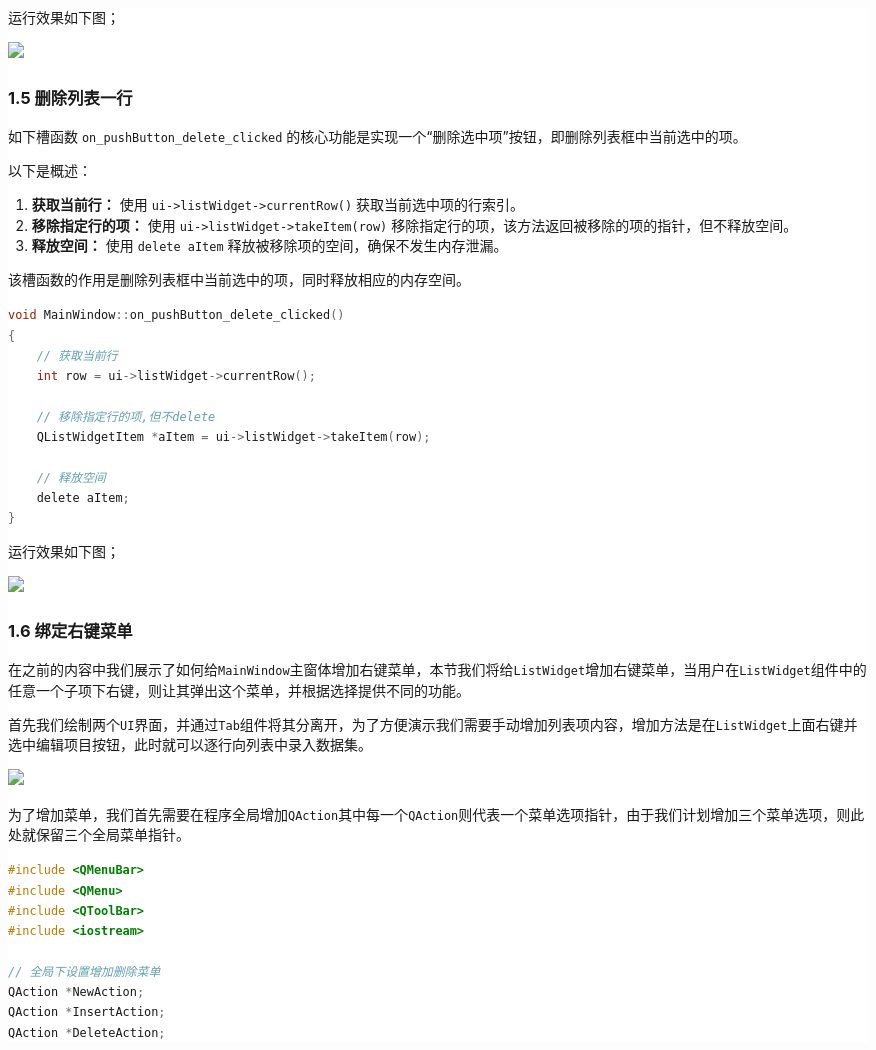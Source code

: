 运行效果如下图；

![](https://blogwnx-bucket.oss-cn-beijing.aliyuncs.com/img/320f60db2523919f1a40e5d5ed494ab3%5B1%5D.png)

### 1.5 删除列表一行

如下槽函数 `on_pushButton_delete_clicked` 的核心功能是实现一个“删除选中项”按钮，即删除列表框中当前选中的项。

以下是概述：

1. **获取当前行：** 使用 `ui->listWidget->currentRow()` 获取当前选中项的行索引。
2. **移除指定行的项：** 使用 `ui->listWidget->takeItem(row)` 移除指定行的项，该方法返回被移除的项的指针，但不释放空间。
3. **释放空间：** 使用 `delete aItem` 释放被移除项的空间，确保不发生内存泄漏。

该槽函数的作用是删除列表框中当前选中的项，同时释放相应的内存空间。

```c
void MainWindow::on_pushButton_delete_clicked()
{
    // 获取当前行
    int row = ui->listWidget->currentRow();

    // 移除指定行的项,但不delete
    QListWidgetItem *aItem = ui->listWidget->takeItem(row);

    // 释放空间
    delete aItem;
}
```

运行效果如下图；



![](https://blogwnx-bucket.oss-cn-beijing.aliyuncs.com/img/dc5ed128af023c2070433c114e553a2c%5B1%5D.png)

### 1.6 绑定右键菜单

在之前的内容中我们展示了如何给`MainWindow`主窗体增加右键菜单，本节我们将给`ListWidget`增加右键菜单，当用户在`ListWidget`组件中的任意一个子项下右键，则让其弹出这个菜单，并根据选择提供不同的功能。

首先我们绘制两个`UI`界面，并通过`Tab`组件将其分离开，为了方便演示我们需要手动增加列表项内容，增加方法是在`ListWidget`上面右键并选中编辑项目按钮，此时就可以逐行向列表中录入数据集。

![](https://blogwnx-bucket.oss-cn-beijing.aliyuncs.com/img/ffa8aa9a15eaa1a8f852614c3db6e058%5B1%5D.png)



为了增加菜单，我们首先需要在程序全局增加`QAction`其中每一个`QAction`则代表一个菜单选项指针，由于我们计划增加三个菜单选项，则此处就保留三个全局菜单指针。

```c
#include <QMenuBar>
#include <QMenu>
#include <QToolBar>
#include <iostream>

// 全局下设置增加删除菜单
QAction *NewAction;
QAction *InsertAction;
QAction *DeleteAction;
```
